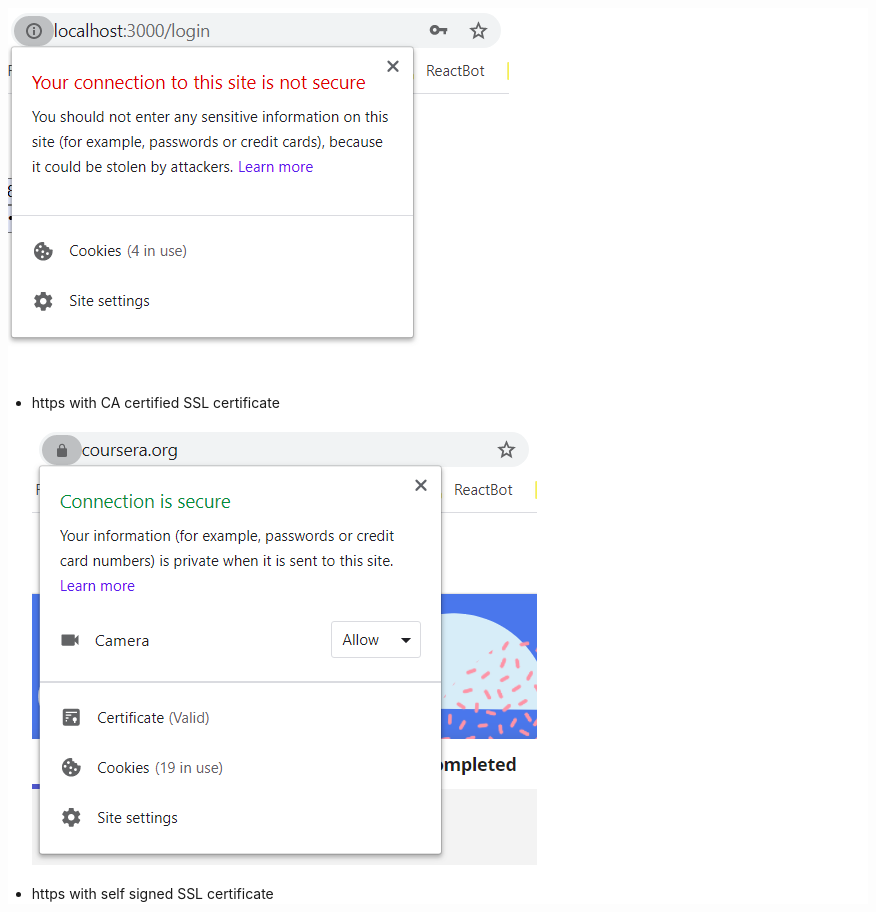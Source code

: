  <img src='http.png'>

- https with CA certified SSL certificate

  <img src='https-ca.png'>

- https with self signed SSL certificate
